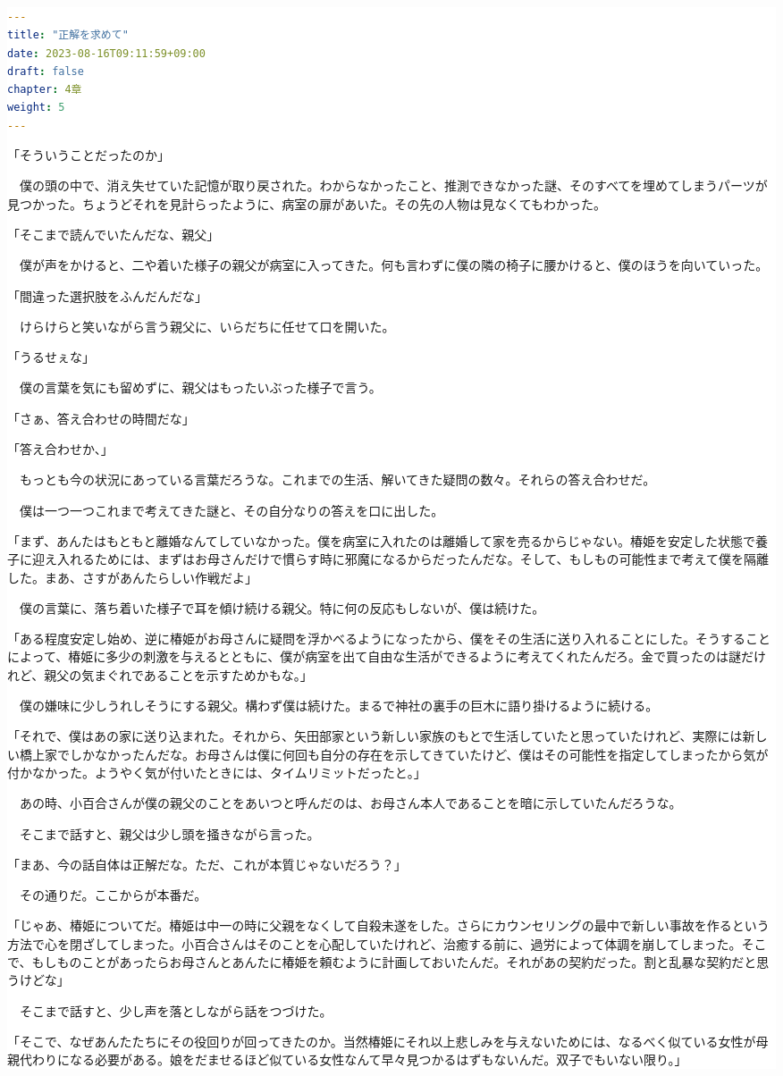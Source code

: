 ```yaml
---
title: "正解を求めて"
date: 2023-08-16T09:11:59+09:00
draft: false
chapter: 4章
weight: 5
---
```


「そういうことだったのか」

　僕の頭の中で、消え失せていた記憶が取り戻された。わからなかったこと、推測できなかった謎、そのすべてを埋めてしまうパーツが見つかった。ちょうどそれを見計らったように、病室の扉があいた。その先の人物は見なくてもわかった。

「そこまで読んでいたんだな、親父」

　僕が声をかけると、二や着いた様子の親父が病室に入ってきた。何も言わずに僕の隣の椅子に腰かけると、僕のほうを向いていった。

「間違った選択肢をふんだんだな」

　けらけらと笑いながら言う親父に、いらだちに任せて口を開いた。

「うるせぇな」

　僕の言葉を気にも留めずに、親父はもったいぶった様子で言う。

「さぁ、答え合わせの時間だな」

「答え合わせか、」

　もっとも今の状況にあっている言葉だろうな。これまでの生活、解いてきた疑問の数々。それらの答え合わせだ。

　僕は一つ一つこれまで考えてきた謎と、その自分なりの答えを口に出した。

「まず、あんたはもともと離婚なんてしていなかった。僕を病室に入れたのは離婚して家を売るからじゃない。椿姫を安定した状態で養子に迎え入れるためには、まずはお母さんだけで慣らす時に邪魔になるからだったんだな。そして、もしもの可能性まで考えて僕を隔離した。まあ、さすがあんたらしい作戦だよ」

　僕の言葉に、落ち着いた様子で耳を傾け続ける親父。特に何の反応もしないが、僕は続けた。

「ある程度安定し始め、逆に椿姫がお母さんに疑問を浮かべるようになったから、僕をその生活に送り入れることにした。そうすることによって、椿姫に多少の刺激を与えるとともに、僕が病室を出て自由な生活ができるように考えてくれたんだろ。金で買ったのは謎だけれど、親父の気まぐれであることを示すためかもな。」

　僕の嫌味に少しうれしそうにする親父。構わず僕は続けた。まるで神社の裏手の巨木に語り掛けるように続ける。

「それで、僕はあの家に送り込まれた。それから、矢田部家という新しい家族のもとで生活していたと思っていたけれど、実際には新しい橋上家でしかなかったんだな。お母さんは僕に何回も自分の存在を示してきていたけど、僕はその可能性を指定してしまったから気が付かなかった。ようやく気が付いたときには、タイムリミットだったと。」

　あの時、小百合さんが僕の親父のことをあいつと呼んだのは、お母さん本人であることを暗に示していたんだろうな。

　そこまで話すと、親父は少し頭を掻きながら言った。

「まあ、今の話自体は正解だな。ただ、これが本質じゃないだろう？」

　その通りだ。ここからが本番だ。

「じゃあ、椿姫についてだ。椿姫は中一の時に父親をなくして自殺未遂をした。さらにカウンセリングの最中で新しい事故を作るという方法で心を閉ざしてしまった。小百合さんはそのことを心配していたけれど、治癒する前に、過労によって体調を崩してしまった。そこで、もしものことがあったらお母さんとあんたに椿姫を頼むように計画しておいたんだ。それがあの契約だった。割と乱暴な契約だと思うけどな」

　そこまで話すと、少し声を落としながら話をつづけた。

「そこで、なぜあんたたちにその役回りが回ってきたのか。当然椿姫にそれ以上悲しみを与えないためには、なるべく似ている女性が母親代わりになる必要がある。娘をだませるほど似ている女性なんて早々見つかるはずもないんだ。双子でもいない限り。」
